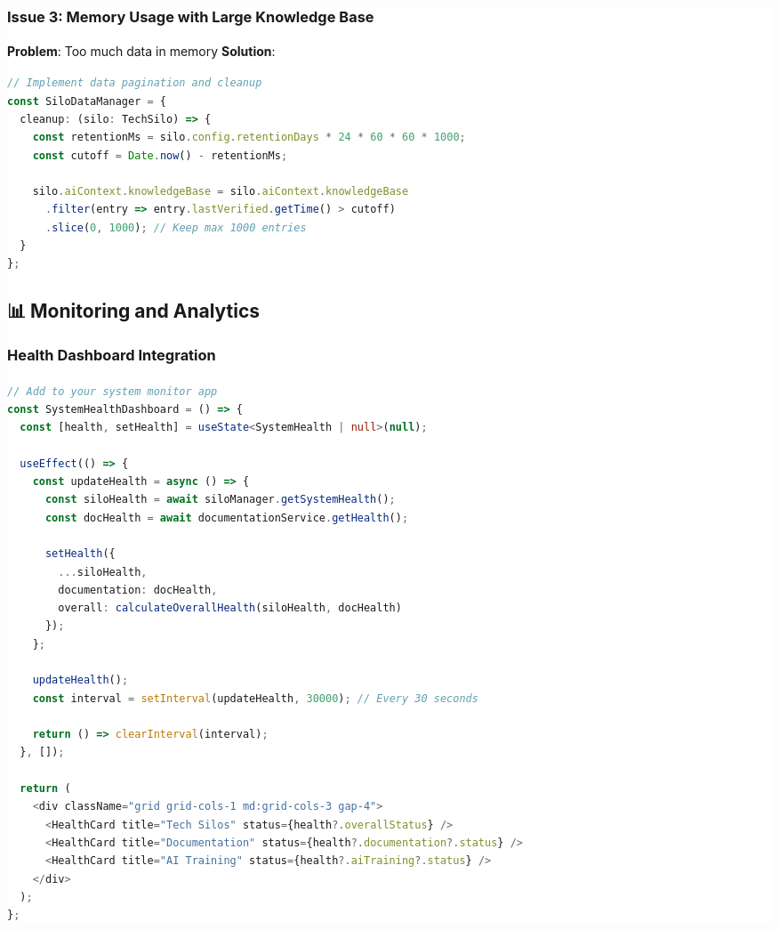 ### Issue 3: Memory Usage with Large Knowledge Base
**Problem**: Too much data in memory
**Solution**:
```typescript
// Implement data pagination and cleanup
const SiloDataManager = {
  cleanup: (silo: TechSilo) => {
    const retentionMs = silo.config.retentionDays * 24 * 60 * 60 * 1000;
    const cutoff = Date.now() - retentionMs;
    
    silo.aiContext.knowledgeBase = silo.aiContext.knowledgeBase
      .filter(entry => entry.lastVerified.getTime() > cutoff)
      .slice(0, 1000); // Keep max 1000 entries
  }
};
```

## 📊 Monitoring and Analytics

### Health Dashboard Integration

```typescript
// Add to your system monitor app
const SystemHealthDashboard = () => {
  const [health, setHealth] = useState<SystemHealth | null>(null);
  
  useEffect(() => {
    const updateHealth = async () => {
      const siloHealth = await siloManager.getSystemHealth();
      const docHealth = await documentationService.getHealth();
      
      setHealth({
        ...siloHealth,
        documentation: docHealth,
        overall: calculateOverallHealth(siloHealth, docHealth)
      });
    };

    updateHealth();
    const interval = setInterval(updateHealth, 30000); // Every 30 seconds
    
    return () => clearInterval(interval);
  }, []);

  return (
    <div className="grid grid-cols-1 md:grid-cols-3 gap-4">
      <HealthCard title="Tech Silos" status={health?.overallStatus} />
      <HealthCard title="Documentation" status={health?.documentation?.status} />
      <HealthCard title="AI Training" status={health?.aiTraining?.status} />
    </div>
  );
};
```
